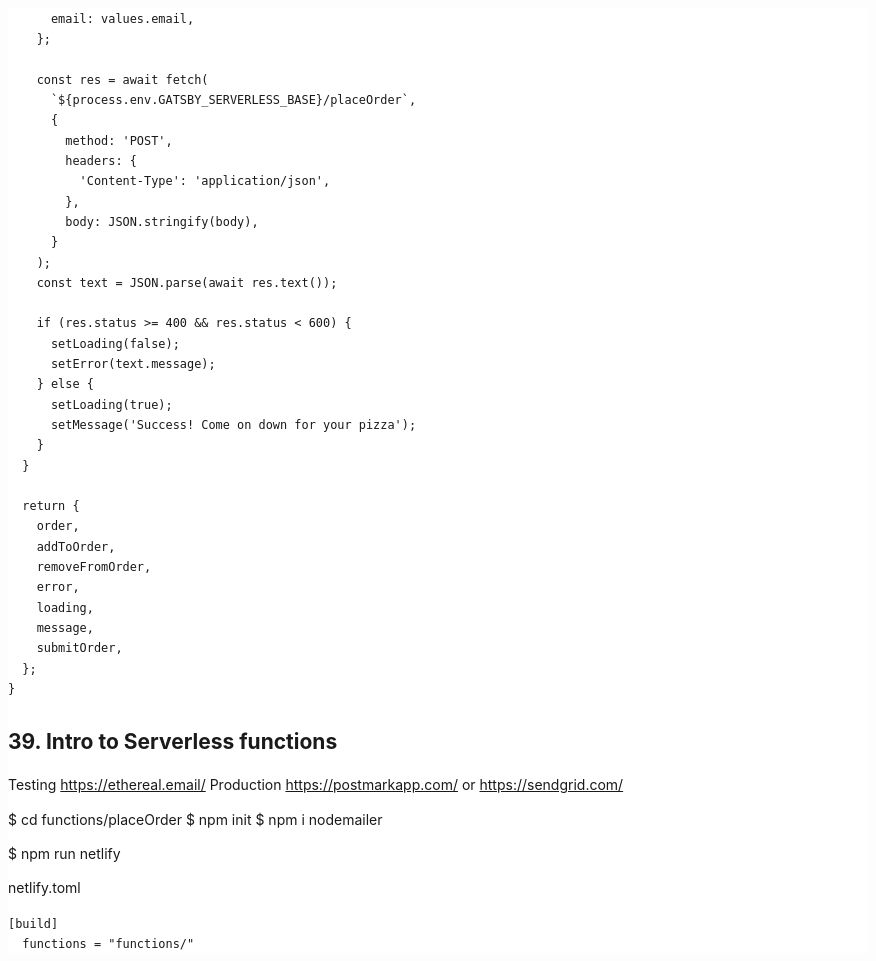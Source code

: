 ```
      email: values.email,
    };

    const res = await fetch(
      `${process.env.GATSBY_SERVERLESS_BASE}/placeOrder`,
      {
        method: 'POST',
        headers: {
          'Content-Type': 'application/json',
        },
        body: JSON.stringify(body),
      }
    );
    const text = JSON.parse(await res.text());

    if (res.status >= 400 && res.status < 600) {
      setLoading(false);
      setError(text.message);
    } else {
      setLoading(true);
      setMessage('Success! Come on down for your pizza');
    }
  }

  return {
    order,
    addToOrder,
    removeFromOrder,
    error,
    loading,
    message,
    submitOrder,
  };
}
```



## 39. Intro to Serverless functions

Testing https://ethereal.email/
Production https://postmarkapp.com/ or https://sendgrid.com/

$ cd functions/placeOrder
$ npm init
$ npm i nodemailer

$ npm run netlify

netlify.toml
```
[build]
  functions = "functions/"
```
